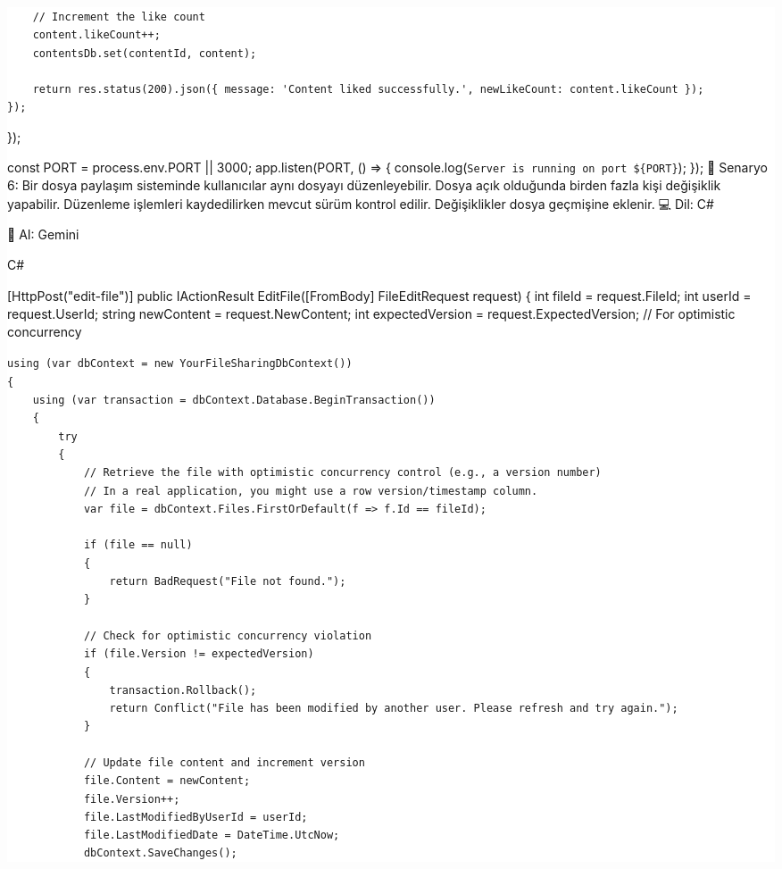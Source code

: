         // Increment the like count
        content.likeCount++;
        contentsDb.set(contentId, content);

        return res.status(200).json({ message: 'Content liked successfully.', newLikeCount: content.likeCount });
    });
});

const PORT = process.env.PORT || 3000;
app.listen(PORT, () => {
    console.log(`Server is running on port ${PORT}`);
});
🧪 Senaryo 6: Bir dosya paylaşım sisteminde kullanıcılar aynı dosyayı düzenleyebilir. Dosya açık olduğunda birden fazla kişi değişiklik yapabilir. Düzenleme işlemleri kaydedilirken mevcut sürüm kontrol edilir. Değişiklikler dosya geçmişine eklenir.
💻 Dil: C#

🤖 AI: Gemini

C#

[HttpPost("edit-file")]
public IActionResult EditFile([FromBody] FileEditRequest request)
{
    int fileId = request.FileId;
    int userId = request.UserId;
    string newContent = request.NewContent;
    int expectedVersion = request.ExpectedVersion; // For optimistic concurrency

    using (var dbContext = new YourFileSharingDbContext())
    {
        using (var transaction = dbContext.Database.BeginTransaction())
        {
            try
            {
                // Retrieve the file with optimistic concurrency control (e.g., a version number)
                // In a real application, you might use a row version/timestamp column.
                var file = dbContext.Files.FirstOrDefault(f => f.Id == fileId);

                if (file == null)
                {
                    return BadRequest("File not found.");
                }

                // Check for optimistic concurrency violation
                if (file.Version != expectedVersion)
                {
                    transaction.Rollback();
                    return Conflict("File has been modified by another user. Please refresh and try again.");
                }

                // Update file content and increment version
                file.Content = newContent;
                file.Version++;
                file.LastModifiedByUserId = userId;
                file.LastModifiedDate = DateTime.UtcNow;
                dbContext.SaveChanges();
